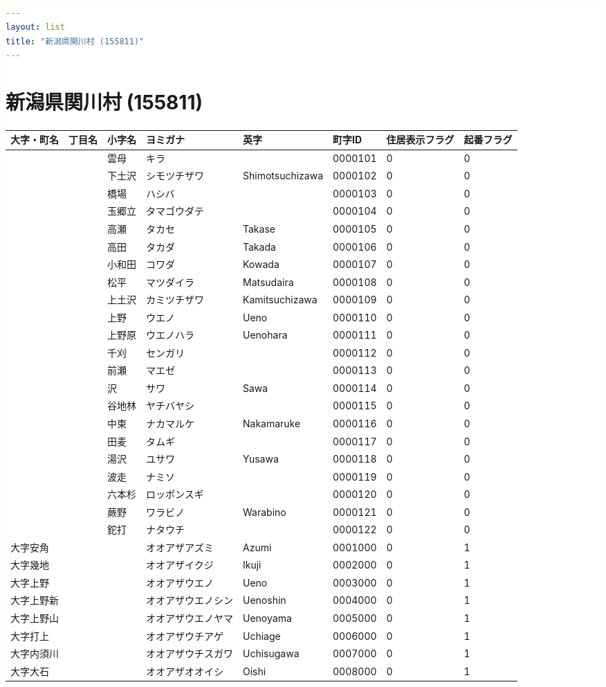 ```yaml
---
layout: list
title: "新潟県関川村 (155811)"
---
```


# 新潟県関川村 (155811)

| 大字・町名 | 丁目名 | 小字名 | ヨミガナ | 英字 | 町字ID | 住居表示フラグ | 起番フラグ |
|:---|:---|:---|:---|:---|:---|:---|:---|
|  |  | 雲母 |   キラ |  | 0000101 | 0 | 0 |
|  |  | 下土沢 |   シモツチザワ | Shimotsuchizawa | 0000102 | 0 | 0 |
|  |  | 橋場 |   ハシバ |  | 0000103 | 0 | 0 |
|  |  | 玉郷立 |   タマゴウダテ |  | 0000104 | 0 | 0 |
|  |  | 高瀬 |   タカセ | Takase | 0000105 | 0 | 0 |
|  |  | 高田 |   タカダ | Takada | 0000106 | 0 | 0 |
|  |  | 小和田 |   コワダ | Kowada | 0000107 | 0 | 0 |
|  |  | 松平 |   マツダイラ | Matsudaira | 0000108 | 0 | 0 |
|  |  | 上土沢 |   カミツチザワ | Kamitsuchizawa | 0000109 | 0 | 0 |
|  |  | 上野 |   ウエノ | Ueno | 0000110 | 0 | 0 |
|  |  | 上野原 |   ウエノハラ | Uenohara | 0000111 | 0 | 0 |
|  |  | 千刈 |   センガリ |  | 0000112 | 0 | 0 |
|  |  | 前瀬 |   マエゼ |  | 0000113 | 0 | 0 |
|  |  | 沢 |   サワ | Sawa | 0000114 | 0 | 0 |
|  |  | 谷地林 |   ヤチバヤシ |  | 0000115 | 0 | 0 |
|  |  | 中束 |   ナカマルケ | Nakamaruke | 0000116 | 0 | 0 |
|  |  | 田麦 |   タムギ |  | 0000117 | 0 | 0 |
|  |  | 湯沢 |   ユサワ | Yusawa | 0000118 | 0 | 0 |
|  |  | 波走 |   ナミソ |  | 0000119 | 0 | 0 |
|  |  | 六本杉 |   ロッポンスギ |  | 0000120 | 0 | 0 |
|  |  | 蕨野 |   ワラビノ | Warabino | 0000121 | 0 | 0 |
|  |  | 鉈打 |   ナタウチ |  | 0000122 | 0 | 0 |
| 大字安角 |  |  | オオアザアズミ   | Azumi | 0001000 | 0 | 1 |
| 大字幾地 |  |  | オオアザイクジ   | Ikuji | 0002000 | 0 | 1 |
| 大字上野 |  |  | オオアザウエノ   | Ueno | 0003000 | 0 | 1 |
| 大字上野新 |  |  | オオアザウエノシン   | Uenoshin | 0004000 | 0 | 1 |
| 大字上野山 |  |  | オオアザウエノヤマ   | Uenoyama | 0005000 | 0 | 1 |
| 大字打上 |  |  | オオアザウチアゲ   | Uchiage | 0006000 | 0 | 1 |
| 大字内須川 |  |  | オオアザウチスガワ   | Uchisugawa | 0007000 | 0 | 1 |
| 大字大石 |  |  | オオアザオオイシ   | Oishi | 0008000 | 0 | 1 |